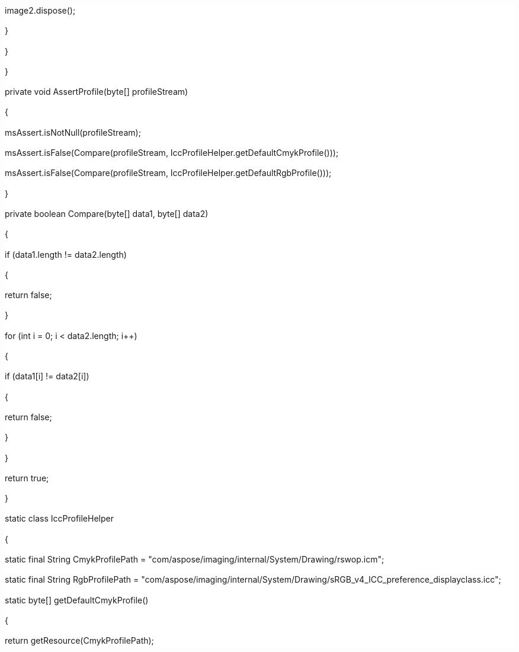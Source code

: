 image2.dispose();

}

}

}

private void AssertProfile(byte[] profileStream)

{

msAssert.isNotNull(profileStream);

msAssert.isFalse(Compare(profileStream, IccProfileHelper.getDefaultCmykProfile()));

msAssert.isFalse(Compare(profileStream, IccProfileHelper.getDefaultRgbProfile()));

}

private boolean Compare(byte[] data1, byte[] data2)

{

if (data1.length != data2.length)

{

return false;

}

for (int i = 0; i < data2.length; i++)

{

if (data1[i] != data2[i])

{

return false;

}

}

return true;

}

static class IccProfileHelper

{

static final String CmykProfilePath = "com/aspose/imaging/internal/System/Drawing/rswop.icm";

static final String RgbProfilePath = "com/aspose/imaging/internal/System/Drawing/sRGB_v4_ICC_preference_displayclass.icc";

static byte[] getDefaultCmykProfile()

{

return getResource(CmykProfilePath);
